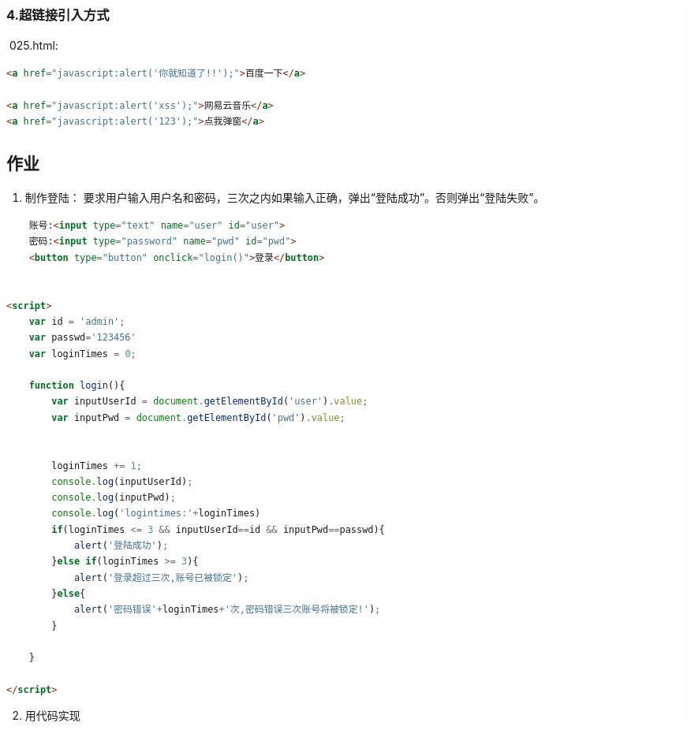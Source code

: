 ### 	4.超链接引入方式

​	025.html:

```html
<a href="javascript:alert('你就知道了!!');">百度一下</a>

<a href="javascript:alert('xss');">网易云音乐</a>
<a href="javascript:alert('123');">点我弹窗</a>

```



## 作业

1. 制作登陆：
   要求用户输入用户名和密码，三次之内如果输入正确，弹出“登陆成功”。否则弹出“登陆失败”。

```html
    账号:<input type="text" name="user" id="user">
    密码:<input type="password" name="pwd" id="pwd">
    <button type="button" onclick="login()">登录</button>


<script>
    var id = 'admin';
    var passwd='123456'
    var loginTimes = 0;

    function login(){
        var inputUserId = document.getElementById('user').value;
        var inputPwd = document.getElementById('pwd').value;

       
        loginTimes += 1;
        console.log(inputUserId);
        console.log(inputPwd);
        console.log('logintimes:'+loginTimes)
        if(loginTimes <= 3 && inputUserId==id && inputPwd==passwd){
            alert('登陆成功');
        }else if(loginTimes >= 3){
            alert('登录超过三次,账号已被锁定');
        }else{
            alert('密码错误'+loginTimes+'次,密码错误三次账号将被锁定!');
        }

    }

</script>
```



2. 用代码实现
